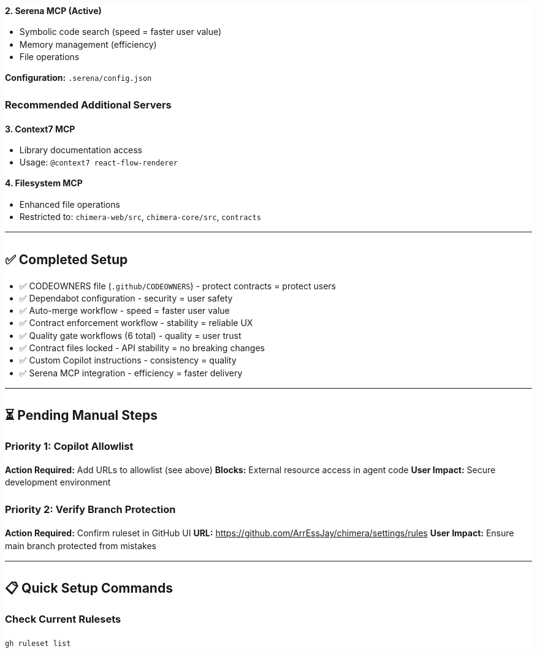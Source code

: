 **2. Serena MCP (Active)**
- Symbolic code search (speed = faster user value)
- Memory management (efficiency)
- File operations

**Configuration:** `.serena/config.json`

### Recommended Additional Servers

**3. Context7 MCP**
- Library documentation access
- Usage: `@context7 react-flow-renderer`

**4. Filesystem MCP**
- Enhanced file operations
- Restricted to: `chimera-web/src`, `chimera-core/src`, `contracts`

---

## ✅ Completed Setup

- ✅ CODEOWNERS file (`.github/CODEOWNERS`) - protect contracts = protect users
- ✅ Dependabot configuration - security = user safety
- ✅ Auto-merge workflow - speed = faster user value
- ✅ Contract enforcement workflow - stability = reliable UX
- ✅ Quality gate workflows (6 total) - quality = user trust
- ✅ Contract files locked - API stability = no breaking changes
- ✅ Custom Copilot instructions - consistency = quality
- ✅ Serena MCP integration - efficiency = faster delivery

---

## ⏳ Pending Manual Steps

### Priority 1: Copilot Allowlist
**Action Required:** Add URLs to allowlist (see above)
**Blocks:** External resource access in agent code
**User Impact:** Secure development environment

### Priority 2: Verify Branch Protection
**Action Required:** Confirm ruleset in GitHub UI
**URL:** https://github.com/ArrEssJay/chimera/settings/rules
**User Impact:** Ensure main branch protected from mistakes

---

## 📋 Quick Setup Commands

### Check Current Rulesets
```bash
gh ruleset list
```
